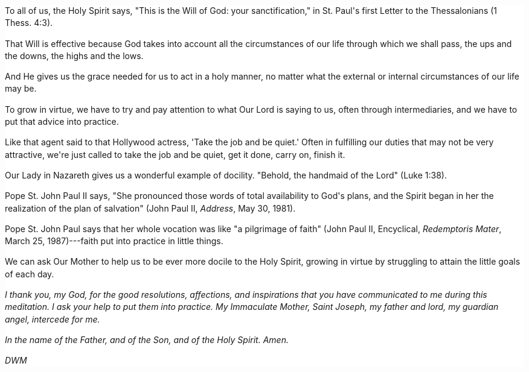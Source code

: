 To all of us, the Holy Spirit says, "This is the Will of God: your sanctification," in St. Paul\'s first Letter to the Thessalonians (1 Thess. 4:3).

That Will is effective because God takes into account all the circumstances of our life through which we shall pass, the ups and the downs, the highs and the lows.

And He gives us the grace needed for us to act in a holy manner, no matter what the external or internal circumstances of our life may be.

To grow in virtue, we have to try and pay attention to what Our Lord is saying to us, often through intermediaries, and we have to put that advice into practice.

Like that agent said to that Hollywood actress, 'Take the job and be quiet.' Often in fulfilling our duties that may not be very attractive, we\'re just called to take the job and be quiet, get it done, carry on, finish it.

Our Lady in Nazareth gives us a wonderful example of docility. "Behold, the handmaid of the Lord" (Luke 1:38).

Pope St. John Paul II says, "She pronounced those words of total availability to God\'s plans, and the Spirit began in her the realization of the plan of salvation" (John Paul II, *Address*, May 30, 1981).

Pope St. John Paul says that her whole vocation was like "a pilgrimage of faith" (John Paul II, Encyclical, *Redemptoris Mater*, March 25, 1987)---faith put into practice in little things.

We can ask Our Mother to help us to be ever more docile to the Holy Spirit, growing in virtue by struggling to attain the little goals of each day.

*I thank you, my God, for the good resolutions, affections, and inspirations that you have communicated to me during this meditation. I ask your help to put them into practice. My Immaculate Mother, Saint Joseph, my father and lord, my guardian angel, intercede for me.*

*In the name of the Father, and of the Son, and of the Holy Spirit. Amen.*

*DWM*
